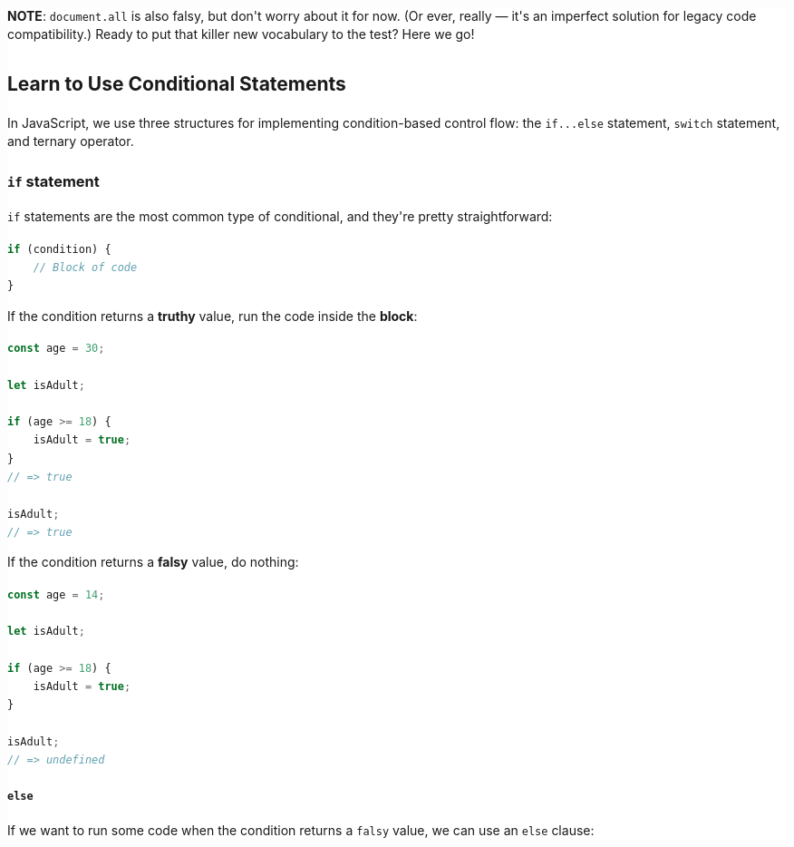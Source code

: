 **NOTE**: `document.all` is also falsy, but don't worry about it for now. (Or
ever, really — it's an imperfect solution for legacy code compatibility.)
Ready to put that killer new vocabulary to the test? Here we go!

## Learn to Use Conditional Statements

In JavaScript, we use three structures for implementing condition-based control
flow: the `if...else` statement, `switch` statement, and ternary operator.

### `if` statement

`if` statements are the most common type of conditional, and they're pretty
straightforward:

```js
if (condition) {
	// Block of code
}
```

If the condition returns a **truthy** value, run the code inside the **block**:

```js
const age = 30;

let isAdult;

if (age >= 18) {
	isAdult = true;
}
// => true

isAdult;
// => true
```

If the condition returns a **falsy** value, do nothing:

```js
const age = 14;

let isAdult;

if (age >= 18) {
	isAdult = true;
}

isAdult;
// => undefined
```

#### `else`

If we want to run some code when the condition returns a `falsy` value, we can
use an `else` clause:
